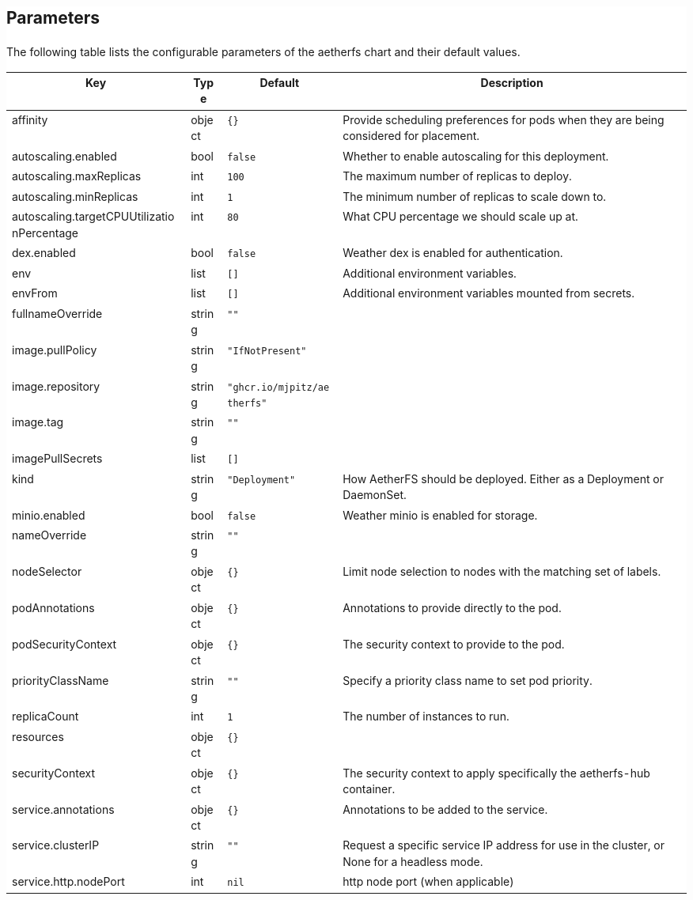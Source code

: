 ## Parameters

The following table lists the configurable parameters of the aetherfs chart and their default values.

| Key                                        | Type   | Default                     | Description                                                                                                            |
| ------------------------------------------ | ------ | --------------------------- | ---------------------------------------------------------------------------------------------------------------------- |
| affinity                                   | object | `{}`                        | Provide scheduling preferences for pods when they are being considered for placement.                                  |
| autoscaling.enabled                        | bool   | `false`                     | Whether to enable autoscaling for this deployment.                                                                     |
| autoscaling.maxReplicas                    | int    | `100`                       | The maximum number of replicas to deploy.                                                                              |
| autoscaling.minReplicas                    | int    | `1`                         | The minimum number of replicas to scale down to.                                                                       |
| autoscaling.targetCPUUtilizationPercentage | int    | `80`                        | What CPU percentage we should scale up at.                                                                             |
| dex.enabled                                | bool   | `false`                     | Weather dex is enabled for authentication.                                                                             |
| env                                        | list   | `[]`                        | Additional environment variables.                                                                                      |
| envFrom                                    | list   | `[]`                        | Additional environment variables mounted from secrets.                                                                 |
| fullnameOverride                           | string | `""`                        |                                                                                                                        |
| image.pullPolicy                           | string | `"IfNotPresent"`            |                                                                                                                        |
| image.repository                           | string | `"ghcr.io/mjpitz/aetherfs"` |                                                                                                                        |
| image.tag                                  | string | `""`                        |                                                                                                                        |
| imagePullSecrets                           | list   | `[]`                        |                                                                                                                        |
| kind                                       | string | `"Deployment"`              | How AetherFS should be deployed. Either as a Deployment or DaemonSet.                                                  |
| minio.enabled                              | bool   | `false`                     | Weather minio is enabled for storage.                                                                                  |
| nameOverride                               | string | `""`                        |                                                                                                                        |
| nodeSelector                               | object | `{}`                        | Limit node selection to nodes with the matching set of labels.                                                         |
| podAnnotations                             | object | `{}`                        | Annotations to provide directly to the pod.                                                                            |
| podSecurityContext                         | object | `{}`                        | The security context to provide to the pod.                                                                            |
| priorityClassName                          | string | `""`                        | Specify a priority class name to set pod priority.                                                                     |
| replicaCount                               | int    | `1`                         | The number of instances to run.                                                                                        |
| resources                                  | object | `{}`                        |                                                                                                                        |
| securityContext                            | object | `{}`                        | The security context to apply specifically the aetherfs-hub container.                                                 |
| service.annotations                        | object | `{}`                        | Annotations to be added to the service.                                                                                |
| service.clusterIP                          | string | `""`                        | Request a specific service IP address for use in the cluster, or None for a headless mode.                             |
| service.http.nodePort                      | int    | `nil`                       | http node port (when applicable)                                                                                       |